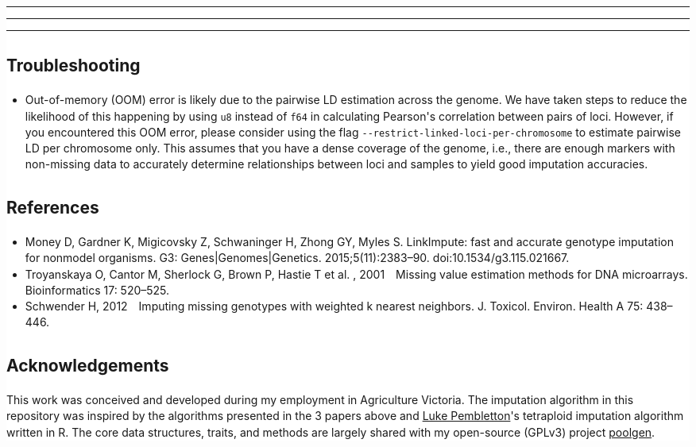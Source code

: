 ------------------------------------------------------------------------------------
------------------------------------------------------------------------------------
------------------------------------------------------------------------------------

## Troubleshooting

- Out-of-memory (OOM) error is likely due to the pairwise LD estimation across the genome. We have taken steps to reduce the likelihood of this happening by using `u8` instead of `f64` in calculating Pearson's correlation between pairs of loci. However, if you encountered this OOM error, please consider using the flag `--restrict-linked-loci-per-chromosome` to estimate pairwise LD per chromosome only. This assumes that you have a dense coverage of the genome, i.e., there are enough markers with non-missing data to accurately determine relationships between loci and samples to yield good imputation accuracies.

## References

- Money D, Gardner K, Migicovsky Z, Schwaninger H, Zhong GY, Myles S. LinkImpute: fast and accurate genotype imputation for nonmodel organisms. G3: Genes|Genomes|Genetics. 2015;5(11):2383–90. doi:10.1534/g3.115.021667.
- Troyanskaya O, Cantor M, Sherlock G, Brown P, Hastie T et al. , 2001 Missing value estimation methods for DNA microarrays. Bioinformatics 17: 520–525.
- Schwender H, 2012 Imputing missing genotypes with weighted k nearest neighbors. J. Toxicol. Environ. Health A 75: 438–446.

## Acknowledgements

This work was conceived and developed during my employment in Agriculture Victoria. The imputation algorithm in this repository was inspired by the algorithms presented in the 3 papers above and [Luke Pembletton](https://github.com/lpembleton)'s tetraploid imputation algorithm written in R. The core data structures, traits, and methods are largely shared with my open-source (GPLv3) project [poolgen](https://github.com/jeffersonfparil/poolgen).
